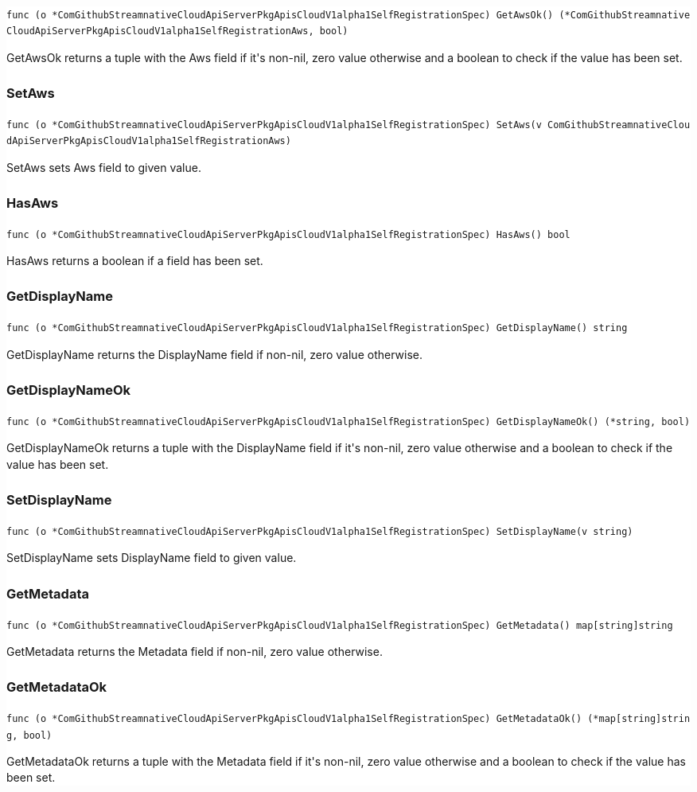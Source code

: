 `func (o *ComGithubStreamnativeCloudApiServerPkgApisCloudV1alpha1SelfRegistrationSpec) GetAwsOk() (*ComGithubStreamnativeCloudApiServerPkgApisCloudV1alpha1SelfRegistrationAws, bool)`

GetAwsOk returns a tuple with the Aws field if it's non-nil, zero value otherwise
and a boolean to check if the value has been set.

### SetAws

`func (o *ComGithubStreamnativeCloudApiServerPkgApisCloudV1alpha1SelfRegistrationSpec) SetAws(v ComGithubStreamnativeCloudApiServerPkgApisCloudV1alpha1SelfRegistrationAws)`

SetAws sets Aws field to given value.

### HasAws

`func (o *ComGithubStreamnativeCloudApiServerPkgApisCloudV1alpha1SelfRegistrationSpec) HasAws() bool`

HasAws returns a boolean if a field has been set.

### GetDisplayName

`func (o *ComGithubStreamnativeCloudApiServerPkgApisCloudV1alpha1SelfRegistrationSpec) GetDisplayName() string`

GetDisplayName returns the DisplayName field if non-nil, zero value otherwise.

### GetDisplayNameOk

`func (o *ComGithubStreamnativeCloudApiServerPkgApisCloudV1alpha1SelfRegistrationSpec) GetDisplayNameOk() (*string, bool)`

GetDisplayNameOk returns a tuple with the DisplayName field if it's non-nil, zero value otherwise
and a boolean to check if the value has been set.

### SetDisplayName

`func (o *ComGithubStreamnativeCloudApiServerPkgApisCloudV1alpha1SelfRegistrationSpec) SetDisplayName(v string)`

SetDisplayName sets DisplayName field to given value.


### GetMetadata

`func (o *ComGithubStreamnativeCloudApiServerPkgApisCloudV1alpha1SelfRegistrationSpec) GetMetadata() map[string]string`

GetMetadata returns the Metadata field if non-nil, zero value otherwise.

### GetMetadataOk

`func (o *ComGithubStreamnativeCloudApiServerPkgApisCloudV1alpha1SelfRegistrationSpec) GetMetadataOk() (*map[string]string, bool)`

GetMetadataOk returns a tuple with the Metadata field if it's non-nil, zero value otherwise
and a boolean to check if the value has been set.
